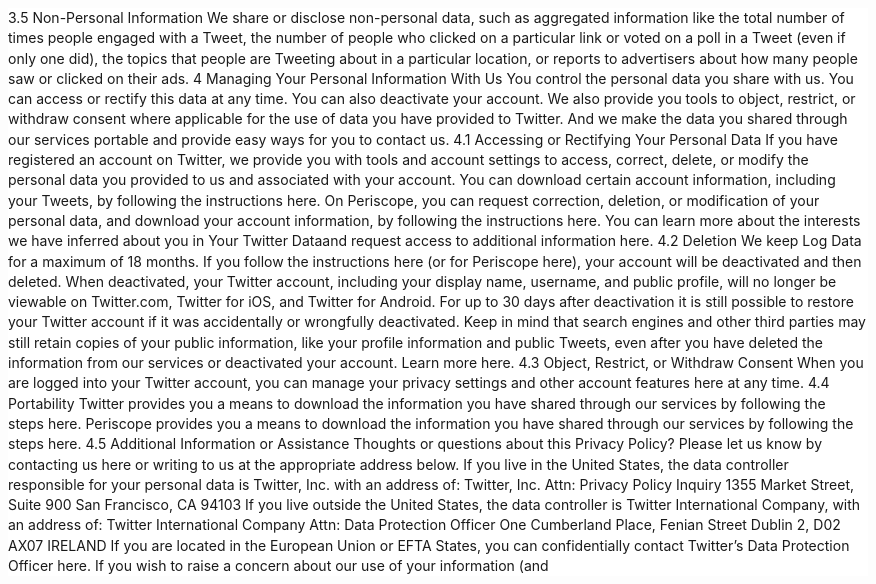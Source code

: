 3.5
Non-Personal Information
We share or disclose non-personal data, such as aggregated information like the total number of
times people engaged with a Tweet, the number of people who clicked on a particular link or
voted on a poll in a Tweet (even if only one did), the topics that people are Tweeting about in a
particular location, or reports to advertisers about how many people saw or clicked on their ads.
4
Managing Your Personal
Information With Us
You control the personal data you share with us. You can access or rectify this data at any
time. You can also deactivate your account. We also provide you tools to object, restrict, or
withdraw consent where applicable for the use of data you have provided to Twitter. And we
make the data you shared through our services portable and provide easy ways for you to
contact us.
4.1
Accessing or Rectifying Your Personal Data
If you have registered an account on Twitter, we provide you with tools and account settings to
access, correct, delete, or modify the personal data you provided to us and associated with your
account. You can download certain account information, including your Tweets, by following the
instructions here. On Periscope, you can request correction, deletion, or modification of your
personal data, and download your account information, by following the instructions here. You
can learn more about the interests we have inferred about you in Your Twitter Dataand request
access to additional information here.
4.2
Deletion
We keep Log Data for a maximum of 18 months. If you follow the instructions here (or for
Periscope here), your account will be deactivated and then deleted. When deactivated, your
Twitter account, including your display name, username, and public profile, will no longer be
viewable on Twitter.com, Twitter for iOS, and Twitter for Android. For up to 30 days after
deactivation it is still possible to restore your Twitter account if it was accidentally or wrongfully
deactivated.
Keep in mind that search engines and other third parties may still retain copies of your public
information, like your profile information and public Tweets, even after you have deleted the
information from our services or deactivated your account. Learn more here.
4.3
Object, Restrict, or Withdraw Consent
When you are logged into your Twitter account, you can manage your privacy settings and other
account features here at any time.
4.4
Portability
Twitter provides you a means to download the information you have shared through our services
by following the steps here. Periscope provides you a means to download the information you
have shared through our services by following the steps here.
4.5
Additional Information or Assistance
Thoughts or questions about this Privacy Policy? Please let us know by contacting us here or
writing to us at the appropriate address below.
If you live in the United States, the data controller responsible for your personal data is Twitter, Inc.
with an address of:
Twitter, Inc.
Attn: Privacy Policy Inquiry
1355 Market Street, Suite 900
San Francisco, CA 94103
If you live outside the United States, the data controller is Twitter International Company, with an
address of:
Twitter International Company
Attn: Data Protection Officer
One Cumberland Place, Fenian Street
Dublin 2, D02 AX07 IRELAND
If you are located in the European Union or EFTA States, you can confidentially contact Twitter’s
Data Protection Officer here. If you wish to raise a concern about our use of your information (and